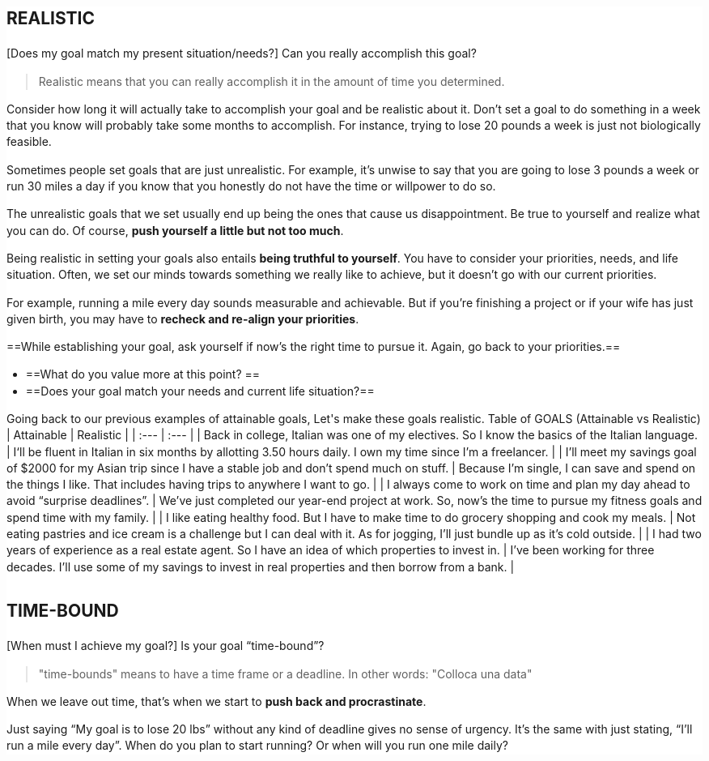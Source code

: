 

## REALISTIC 
[Does my goal match my present situation/needs?]
Can you really accomplish this goal?

> Realistic means that you can really accomplish it in the amount of time you determined.

Consider how long it will actually take to accomplish your goal and be realistic about it. Don’t set a goal to do something in a week that you know will probably take some months to accomplish. For instance, trying to lose 20 pounds a week is just not biologically feasible.

Sometimes people set goals that are just unrealistic. For example, it’s unwise to say that you are going to lose 3 pounds a week or run 30 miles a day if you know that you honestly do not have the time or willpower to do so.

The unrealistic goals that we set usually end up being the ones that cause us disappointment. Be true to yourself and realize what you can do. Of course, **push yourself a little but not too much**.

Being realistic in setting your goals also entails **being truthful to yourself**. You have to consider your priorities, needs, and life situation. Often, we set our minds towards something we really like to achieve, but it doesn’t go with our current priorities. 

For example, running a mile every day sounds measurable and achievable. But if you’re finishing a project or if your wife has just given birth, you may have to **recheck and re-align your priorities**. 

==While establishing your goal, ask yourself if now’s the right time to pursue it. Again, go back to your priorities.==
- ==What do you value more at this point? ==
- ==Does your goal match your needs and current life situation?==

Going back to our previous examples of attainable goals, Let's make these goals realistic.
Table of GOALS (Attainable vs Realistic)
| Attainable                                 | Realistic |
| :---                                       | :---      |
| Back in college, Italian was one of my electives. So I know the basics of the Italian language. | I‘ll be fluent in Italian in six months by allotting 3.50 hours daily. I own my time since I’m a freelancer. |
| I’ll meet my savings goal of $2000 for my Asian trip since I have a stable job and don’t spend much on stuff. | Because I’m single, I can save and spend on the things I like. That includes having trips to anywhere I want to go. |
| I always come to work on time and plan my day ahead to avoid “surprise deadlines”. | We’ve just completed our year-end project at work. So, now’s the time to pursue my fitness goals and spend time with my family. |
| I like eating healthy food. But I have to make time to do grocery shopping and cook my meals. | Not eating pastries and ice cream is a challenge but I can deal with it. As for jogging, I’ll just bundle up as it’s cold outside. |
| I had two years of experience as a real estate agent. So I have an idea of which properties to invest in. | I’ve been working for three decades. I’ll use some of my savings to invest in real properties and then borrow from a bank. |



## TIME-BOUND 
[When must I achieve my goal?]
Is your goal “time-bound”? 

> "time-bounds" means to have a time frame or a deadline. In other words: "Colloca una data"

When we leave out time, that’s when we start to **push back and procrastinate**.

Just saying “My goal is to lose 20 lbs” without any kind of deadline gives no sense of urgency.
It’s the same with just stating, “I’ll run a mile every day”. When do you plan to start running? Or when will you run one mile daily?
